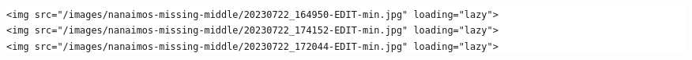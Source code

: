     <img src="/images/nanaimos-missing-middle/20230722_164950-EDIT-min.jpg" loading="lazy">
    <img src="/images/nanaimos-missing-middle/20230722_174152-EDIT-min.jpg" loading="lazy">
    <img src="/images/nanaimos-missing-middle/20230722_172044-EDIT-min.jpg" loading="lazy">